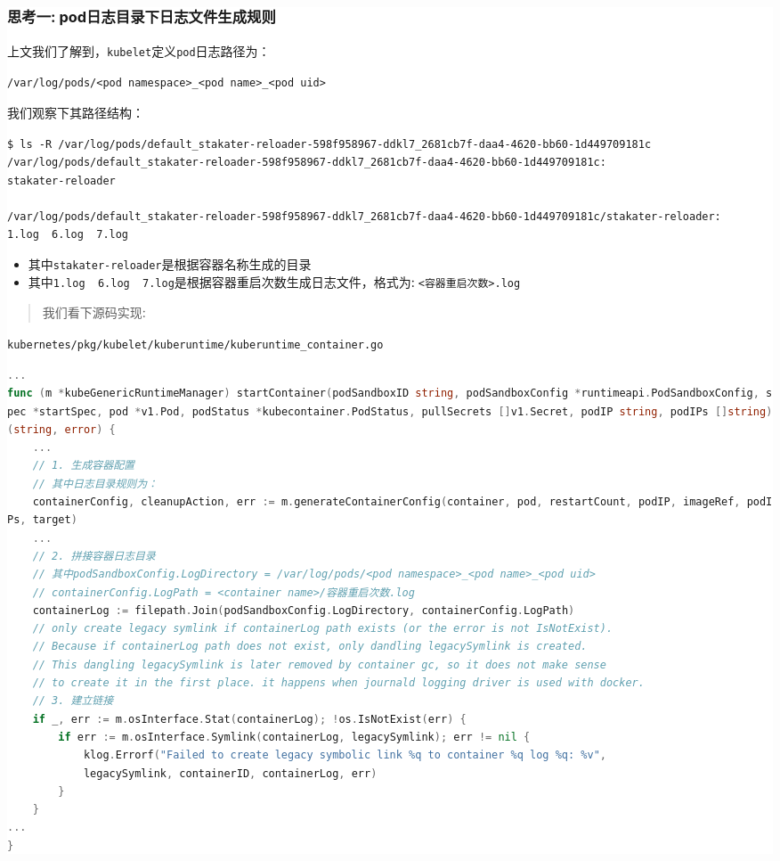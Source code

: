 ### 思考一: pod日志目录下日志文件生成规则

上文我们了解到，`kubelet`定义`pod`日志路径为：

```
/var/log/pods/<pod namespace>_<pod name>_<pod uid>
```

我们观察下其路径结构：

```shell
$ ls -R /var/log/pods/default_stakater-reloader-598f958967-ddkl7_2681cb7f-daa4-4620-bb60-1d449709181c
/var/log/pods/default_stakater-reloader-598f958967-ddkl7_2681cb7f-daa4-4620-bb60-1d449709181c:
stakater-reloader

/var/log/pods/default_stakater-reloader-598f958967-ddkl7_2681cb7f-daa4-4620-bb60-1d449709181c/stakater-reloader:
1.log  6.log  7.log
```

- 其中`stakater-reloader`是根据容器名称生成的目录
- 其中`1.log  6.log  7.log`是根据容器重启次数生成日志文件，格式为: `<容器重启次数>.log`

> 我们看下源码实现:

`kubernetes/pkg/kubelet/kuberuntime/kuberuntime_container.go`

```go
...
func (m *kubeGenericRuntimeManager) startContainer(podSandboxID string, podSandboxConfig *runtimeapi.PodSandboxConfig, spec *startSpec, pod *v1.Pod, podStatus *kubecontainer.PodStatus, pullSecrets []v1.Secret, podIP string, podIPs []string) (string, error) {
    ...
    // 1. 生成容器配置
    // 其中日志目录规则为：
	containerConfig, cleanupAction, err := m.generateContainerConfig(container, pod, restartCount, podIP, imageRef, podIPs, target)
    ...
    // 2. 拼接容器日志目录
    // 其中podSandboxConfig.LogDirectory = /var/log/pods/<pod namespace>_<pod name>_<pod uid>
    // containerConfig.LogPath = <container name>/容器重启次数.log 
    containerLog := filepath.Join(podSandboxConfig.LogDirectory, containerConfig.LogPath)
    // only create legacy symlink if containerLog path exists (or the error is not IsNotExist).
    // Because if containerLog path does not exist, only dandling legacySymlink is created.
    // This dangling legacySymlink is later removed by container gc, so it does not make sense
    // to create it in the first place. it happens when journald logging driver is used with docker.
    // 3. 建立链接
    if _, err := m.osInterface.Stat(containerLog); !os.IsNotExist(err) {
        if err := m.osInterface.Symlink(containerLog, legacySymlink); err != nil {
            klog.Errorf("Failed to create legacy symbolic link %q to container %q log %q: %v",
            legacySymlink, containerID, containerLog, err)
        }
    }
...
}
```
